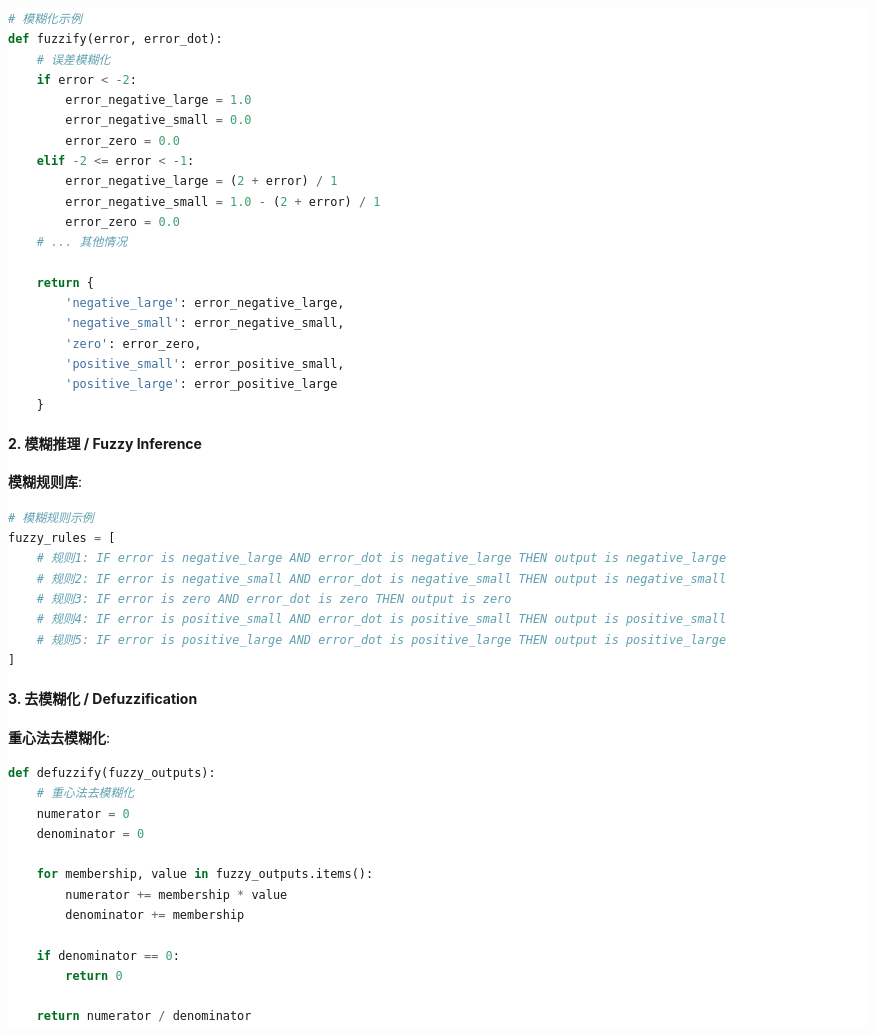 ```python
# 模糊化示例
def fuzzify(error, error_dot):
    # 误差模糊化
    if error < -2:
        error_negative_large = 1.0
        error_negative_small = 0.0
        error_zero = 0.0
    elif -2 <= error < -1:
        error_negative_large = (2 + error) / 1
        error_negative_small = 1.0 - (2 + error) / 1
        error_zero = 0.0
    # ... 其他情况
    
    return {
        'negative_large': error_negative_large,
        'negative_small': error_negative_small,
        'zero': error_zero,
        'positive_small': error_positive_small,
        'positive_large': error_positive_large
    }
```

#### 2. 模糊推理 / Fuzzy Inference

**模糊规则库**:

```python
# 模糊规则示例
fuzzy_rules = [
    # 规则1: IF error is negative_large AND error_dot is negative_large THEN output is negative_large
    # 规则2: IF error is negative_small AND error_dot is negative_small THEN output is negative_small
    # 规则3: IF error is zero AND error_dot is zero THEN output is zero
    # 规则4: IF error is positive_small AND error_dot is positive_small THEN output is positive_small
    # 规则5: IF error is positive_large AND error_dot is positive_large THEN output is positive_large
]
```

#### 3. 去模糊化 / Defuzzification

**重心法去模糊化**:

```python
def defuzzify(fuzzy_outputs):
    # 重心法去模糊化
    numerator = 0
    denominator = 0
    
    for membership, value in fuzzy_outputs.items():
        numerator += membership * value
        denominator += membership
    
    if denominator == 0:
        return 0
    
    return numerator / denominator
```
